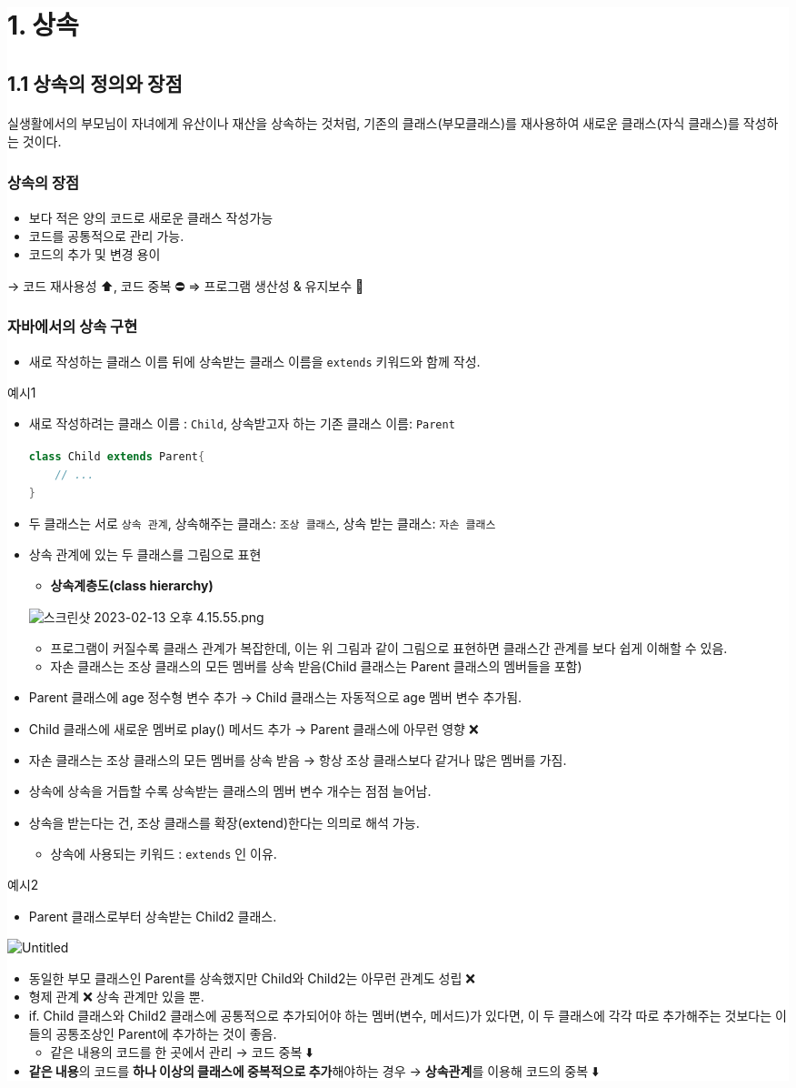 # 1. 상속

## 1.1 상속의 정의와 장점

실생활에서의 부모님이 자녀에게 유산이나 재산을 상속하는 것처럼, 기존의 클래스(부모클래스)를 재사용하여 새로운 클래스(자식 클래스)를 작성하는 것이다.

### 상속의 장점

- 보다 적은 양의 코드로 새로운 클래스 작성가능
- 코드를 공통적으로 관리 가능.
- 코드의 추가 및 변경 용이

→ 코드 재사용성 ⬆️, 코드 중복 ⛔️ ⇒ 프로그램 생산성 & 유지보수 👾

### 자바에서의 상속 구현

- 새로 작성하는 클래스 이름 뒤에 상속받는 클래스 이름을 `extends` 키워드와 함께 작성.

예시1

- 새로 작성하려는 클래스 이름 : `Child`, 상속받고자 하는 기존 클래스 이름: `Parent`
    
    ```java
    class Child extends Parent{
    	// ...
    }
    ```
    
- 두 클래스는 서로 `상속 관계`, 상속해주는 클래스: `조상 클래스`, 상속 받는 클래스: `자손 클래스`
- 상속 관계에 있는 두 클래스를 그림으로 표현
    - **상속계층도(class hierarchy)**
    
    ![스크린샷 2023-02-13 오후 4.15.55.png](https://s3-us-west-2.amazonaws.com/secure.notion-static.com/1311068c-51c8-44ed-9438-955c209b9baa/%E1%84%89%E1%85%B3%E1%84%8F%E1%85%B3%E1%84%85%E1%85%B5%E1%86%AB%E1%84%89%E1%85%A3%E1%86%BA_2023-02-13_%E1%84%8B%E1%85%A9%E1%84%92%E1%85%AE_4.15.55.png)
    
    - 프로그램이 커질수록 클래스 관계가 복잡한데, 이는 위 그림과 같이 그림으로 표현하면 클래스간 관계를 보다 쉽게 이해할 수 있음.
    - 자손 클래스는 조상 클래스의 모든 멤버를 상속 받음(Child 클래스는 Parent 클래스의 멤버들을 포함)
    
- Parent 클래스에 age 정수형 변수 추가 → Child 클래스는 자동적으로 age 멤버 변수 추가됨.
- Child 클래스에 새로운 멤버로 play() 메서드 추가 → Parent 클래스에 아무런 영향 ❌
- 자손 클래스는 조상 클래스의 모든 멤버를 상속 받음 → 항상 조상 클래스보다 같거나 많은 멤버를 가짐.
- 상속에 상속을 거듭할 수록 상속받는 클래스의 멤버 변수 개수는 점점 늘어남.
- 상속을 받는다는 건, 조상 클래스를 확장(extend)한다는 의믜로 해석 가능.
    - 상속에 사용되는 키워드 : `extends` 인 이유.

예시2

- Parent 클래스로부터 상속받는 Child2 클래스.

![Untitled](https://s3-us-west-2.amazonaws.com/secure.notion-static.com/4e09a076-94eb-478c-aa51-b3de51f54706/Untitled.png)

- 동일한 부모 클래스인 Parent를 상속했지만 Child와 Child2는 아무런 관계도 성립 ❌
- 형제 관계 ❌ 상속 관계만 있을 뿐.
- if. Child 클래스와 Child2 클래스에 공통적으로 추가되어야 하는 멤버(변수, 메서드)가 있다면, 이 두 클래스에 각각 따로 추가해주는 것보다는 이들의 공통조상인 Parent에 추가하는 것이 좋음.
    - 같은 내용의 코드를 한 곳에서 관리 → 코드 중복 ⬇️
- **같은 내용**의 코드를 **하나 이상의 클래스에 중복적으로 추가**해야하는 경우 → **상속관계**를 이용해 코드의 중복 ⬇️
